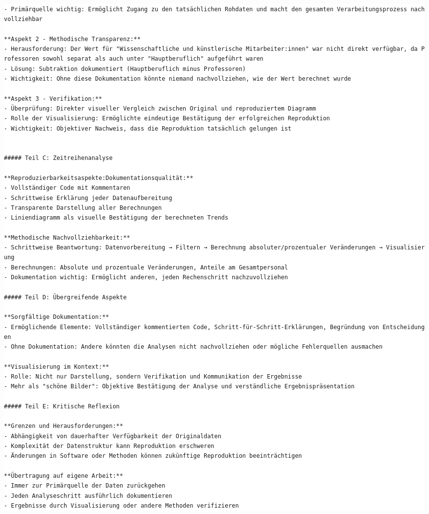 ````{admonition} Musterlösung
- Primärquelle wichtig: Ermöglicht Zugang zu den tatsächlichen Rohdaten und macht den gesamten Verarbeitungsprozess nachvollziehbar

**Aspekt 2 - Methodische Transparenz:**
- Herausforderung: Der Wert für "Wissenschaftliche und künstlerische Mitarbeiter:innen" war nicht direkt verfügbar, da Professoren sowohl separat als auch unter "Hauptberuflich" aufgeführt waren
- Lösung: Subtraktion dokumentiert (Hauptberuflich minus Professoren)
- Wichtigkeit: Ohne diese Dokumentation könnte niemand nachvollziehen, wie der Wert berechnet wurde

**Aspekt 3 - Verifikation:**
- Überprüfung: Direkter visueller Vergleich zwischen Original und reproduziertem Diagramm
- Rolle der Visualisierung: Ermöglichte eindeutige Bestätigung der erfolgreichen Reproduktion
- Wichtigkeit: Objektiver Nachweis, dass die Reproduktion tatsächlich gelungen ist


##### Teil C: Zeitreihenanalyse

**Reproduzierbarkeitsaspekte:Dokumentationsqualität:**
- Vollständiger Code mit Kommentaren
- Schrittweise Erklärung jeder Datenaufbereitung
- Transparente Darstellung aller Berechnungen
- Liniendiagramm als visuelle Bestätigung der berechneten Trends

**Methodische Nachvollziehbarkeit:**
- Schrittweise Beantwortung: Datenvorbereitung → Filtern → Berechnung absoluter/prozentualer Veränderungen → Visualisierung
- Berechnungen: Absolute und prozentuale Veränderungen, Anteile am Gesamtpersonal
- Dokumentation wichtig: Ermöglicht anderen, jeden Rechenschritt nachzuvollziehen

##### Teil D: Übergreifende Aspekte

**Sorgfältige Dokumentation:**
- Ermöglichende Elemente: Vollständiger kommentierten Code, Schritt-für-Schritt-Erklärungen, Begründung von Entscheidungen
- Ohne Dokumentation: Andere könnten die Analysen nicht nachvollziehen oder mögliche Fehlerquellen ausmachen

**Visualisierung im Kontext:**
- Rolle: Nicht nur Darstellung, sondern Verifikation und Kommunikation der Ergebnisse
- Mehr als "schöne Bilder": Objektive Bestätigung der Analyse und verständliche Ergebnispräsentation

##### Teil E: Kritische Reflexion

**Grenzen und Herausforderungen:**
- Abhängigkeit von dauerhafter Verfügbarkeit der Originaldaten
- Komplexität der Datenstruktur kann Reproduktion erschweren
- Änderungen in Software oder Methoden können zukünftige Reproduktion beeinträchtigen

**Übertragung auf eigene Arbeit:**
- Immer zur Primärquelle der Daten zurückgehen
- Jeden Analyseschritt ausführlich dokumentieren
- Ergebnisse durch Visualisierung oder andere Methoden verifizieren

````